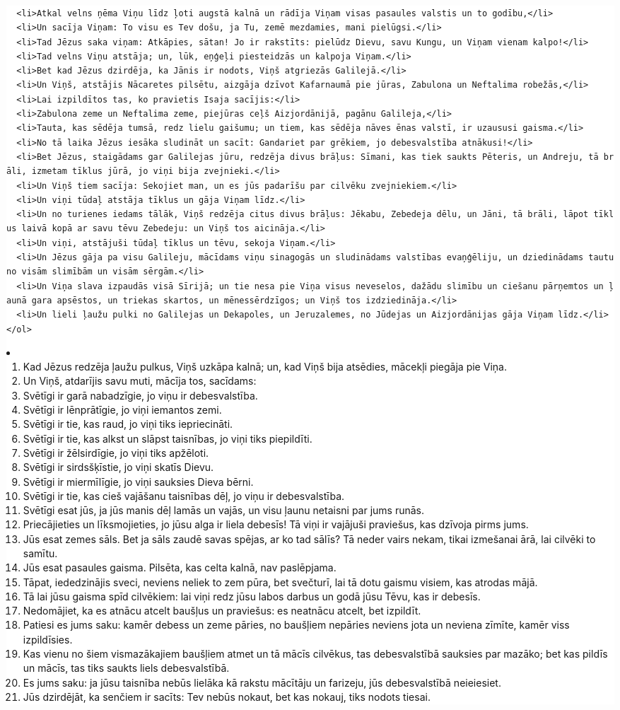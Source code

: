       <li>Atkal velns ņēma Viņu līdz ļoti augstā kalnā un rādīja Viņam visas pasaules valstis un to godību,</li>
      <li>Un sacīja Viņam: To visu es Tev došu, ja Tu, zemē mezdamies, mani pielūgsi.</li>
      <li>Tad Jēzus saka viņam: Atkāpies, sātan! Jo ir rakstīts: pielūdz Dievu, savu Kungu, un Viņam vienam kalpo!</li>
      <li>Tad velns Viņu atstāja; un, lūk, eņģeļi piesteidzās un kalpoja Viņam.</li>
      <li>Bet kad Jēzus dzirdēja, ka Jānis ir nodots, Viņš atgriezās Galilejā.</li>
      <li>Un Viņš, atstājis Nācaretes pilsētu, aizgāja dzīvot Kafarnaumā pie jūras, Zabulona un Neftalima robežās,</li>
      <li>Lai izpildītos tas, ko pravietis Isaja sacījis:</li>
      <li>Zabulona zeme un Neftalima zeme, piejūras ceļš Aizjordānijā, pagānu Galileja,</li>
      <li>Tauta, kas sēdēja tumsā, redz lielu gaišumu; un tiem, kas sēdēja nāves ēnas valstī, ir uzaususi gaisma.</li>
      <li>No tā laika Jēzus iesāka sludināt un sacīt: Gandariet par grēkiem, jo debesvalstība atnākusi!</li>
      <li>Bet Jēzus, staigādams gar Galilejas jūru, redzēja divus brāļus: Sīmani, kas tiek saukts Pēteris, un Andreju, tā brāli, izmetam tīklus jūrā, jo viņi bija zvejnieki.</li>
      <li>Un Viņš tiem sacīja: Sekojiet man, un es jūs padarīšu par cilvēku zvejniekiem.</li>
      <li>Un viņi tūdaļ atstāja tīklus un gāja Viņam līdz.</li>
      <li>Un no turienes iedams tālāk, Viņš redzēja citus divus brāļus: Jēkabu, Zebedeja dēlu, un Jāni, tā brāli, lāpot tīklus laivā kopā ar savu tēvu Zebedeju: un Viņš tos aicināja.</li>
      <li>Un viņi, atstājuši tūdaļ tīklus un tēvu, sekoja Viņam.</li>
      <li>Un Jēzus gāja pa visu Galileju, mācīdams viņu sinagogās un sludinādams valstības evaņģēliju, un dziedinādams tautu no visām slimībām un visām sērgām.</li>
      <li>Un Viņa slava izpaudās visā Sīrijā; un tie nesa pie Viņa visus neveselos, dažādu slimību un ciešanu pārņemtos un ļaunā gara apsēstos, un triekas skartos, un mēnessērdzīgos; un Viņš tos izdziedināja.</li>
      <li>Un lieli ļaužu pulki no Galilejas un Dekapoles, un Jeruzalemes, no Jūdejas un Aizjordānijas gāja Viņam līdz.</li>
    </ol>
  </li>
  <li>
    <ol>
      <li>Kad Jēzus redzēja ļaužu pulkus, Viņš uzkāpa kalnā; un, kad Viņš bija atsēdies, mācekļi piegāja pie Viņa.</li>
      <li>Un Viņš, atdarījis savu muti, mācīja tos, sacīdams:</li>
      <li>Svētīgi ir garā nabadzīgie, jo viņu ir debesvalstība.</li>
      <li>Svētīgi ir lēnprātīgie, jo viņi iemantos zemi.</li>
      <li>Svētīgi ir tie, kas raud, jo viņi tiks iepriecināti.</li>
      <li>Svētīgi ir tie, kas alkst un slāpst taisnības, jo viņi tiks piepildīti.</li>
      <li>Svētīgi ir žēlsirdīgie, jo viņi tiks apžēloti.</li>
      <li>Svētīgi ir sirdsšķīstie, jo viņi skatīs Dievu.</li>
      <li>Svētīgi ir miermīlīgie, jo viņi sauksies Dieva bērni.</li>
      <li>Svētīgi ir tie, kas cieš vajāšanu taisnības dēļ, jo viņu ir debesvalstība.</li>
      <li>Svētīgi esat jūs, ja jūs manis dēļ lamās un vajās, un visu ļaunu netaisni par jums runās.</li>
      <li>Priecājieties un līksmojieties, jo jūsu alga ir liela debesīs! Tā viņi ir vajājuši praviešus, kas dzīvoja pirms jums.</li>
      <li>Jūs esat zemes sāls. Bet ja sāls zaudē savas spējas, ar ko tad sālīs? Tā neder vairs nekam, tikai izmešanai ārā, lai cilvēki to samītu.</li>
      <li>Jūs esat pasaules gaisma. Pilsēta, kas celta kalnā, nav paslēpjama.</li>
      <li>Tāpat, iededzinājis sveci, neviens neliek to zem pūra, bet svečturī, lai tā dotu gaismu visiem, kas atrodas mājā.</li>
      <li>Tā lai jūsu gaisma spīd cilvēkiem: lai viņi redz jūsu labos darbus un godā jūsu Tēvu, kas ir debesīs.</li>
      <li>Nedomājiet, ka es atnācu atcelt baušļus un praviešus: es neatnācu atcelt, bet izpildīt.</li>
      <li>Patiesi es jums saku: kamēr debess un zeme pāries, no baušļiem nepāries neviens jota un neviena zīmīte, kamēr viss izpildīsies.</li>
      <li>Kas vienu no šiem vismazākajiem baušļiem atmet un tā mācīs cilvēkus, tas debesvalstībā sauksies par mazāko; bet kas pildīs un mācīs, tas tiks saukts liels debesvalstībā.</li>
      <li>Es jums saku: ja jūsu taisnība nebūs lielāka kā rakstu mācītāju un farizeju, jūs debesvalstībā neieiesiet.</li>
      <li>Jūs dzirdējāt, ka senčiem ir sacīts: Tev nebūs nokaut, bet kas nokauj, tiks nodots tiesai.</li>